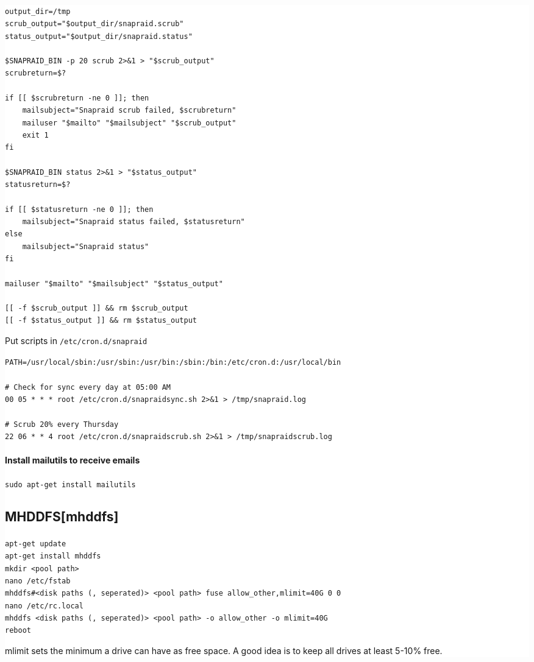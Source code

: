 ```
output_dir=/tmp
scrub_output="$output_dir/snapraid.scrub"
status_output="$output_dir/snapraid.status"

$SNAPRAID_BIN -p 20 scrub 2>&1 > "$scrub_output"
scrubreturn=$?

if [[ $scrubreturn -ne 0 ]]; then
    mailsubject="Snapraid scrub failed, $scrubreturn"
    mailuser "$mailto" "$mailsubject" "$scrub_output"
    exit 1
fi

$SNAPRAID_BIN status 2>&1 > "$status_output"
statusreturn=$?

if [[ $statusreturn -ne 0 ]]; then
    mailsubject="Snapraid status failed, $statusreturn"
else
    mailsubject="Snapraid status"
fi

mailuser "$mailto" "$mailsubject" "$status_output"

[[ -f $scrub_output ]] && rm $scrub_output
[[ -f $status_output ]] && rm $status_output
```

Put scripts in `/etc/cron.d/snapraid`
```
PATH=/usr/local/sbin:/usr/sbin:/usr/bin:/sbin:/bin:/etc/cron.d:/usr/local/bin

# Check for sync every day at 05:00 AM
00 05 * * * root /etc/cron.d/snapraidsync.sh 2>&1 > /tmp/snapraid.log

# Scrub 20% every Thursday
22 06 * * 4 root /etc/cron.d/snapraidscrub.sh 2>&1 > /tmp/snapraidscrub.log
```

#### Install mailutils to receive emails
```
sudo apt-get install mailutils
```



## MHDDFS[mhddfs]
```
apt-get update
apt-get install mhddfs
mkdir <pool path>
nano /etc/fstab
mhddfs#<disk paths (, seperated)> <pool path> fuse allow_other,mlimit=40G 0 0
nano /etc/rc.local
mhddfs <disk paths (, seperated)> <pool path> -o allow_other -o mlimit=40G
reboot
```
mlimit sets the minimum a drive can have as free space. A good idea is to keep all drives at least 5-10% free.
